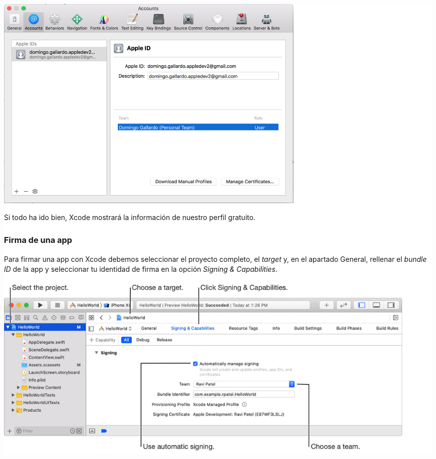 <img src="imagenes/xcode-show-account-personal.png" height="400px"/>

Si todo ha ido bien, Xcode mostrará la información de nuestro perfil gratuito. 

### Firma de una app ###

Para firmar una app con Xcode debemos seleccionar el proyecto completo,
el _target_ y, en el apartado General, rellenar el _bundle ID_ de la
app y seleccionar tu identidad de firma en la opción _Signing & Capabilities_.

<img src="imagenes/pr_assign_team.png" width="800px"/>
